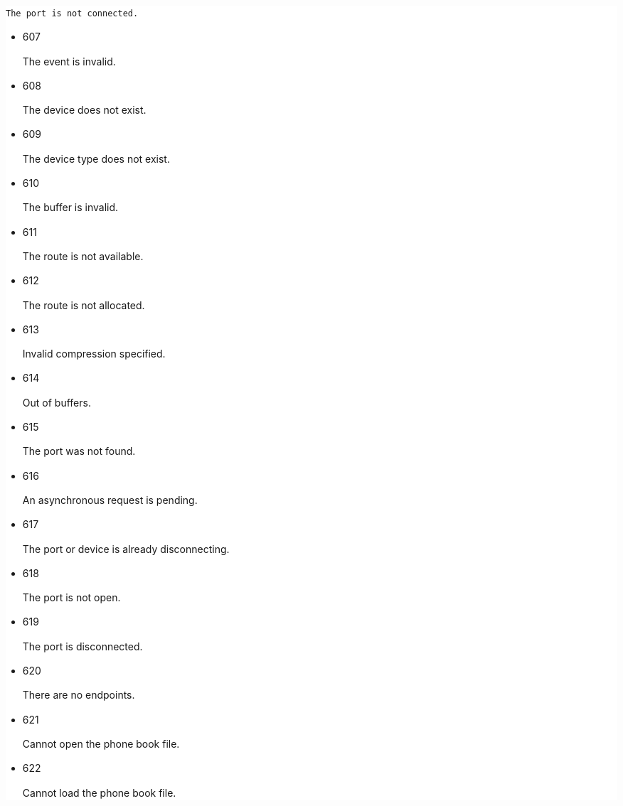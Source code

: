    The port is not connected.

- 607

    The event is invalid.

- 608

    The device does not exist.

- 609

    The device type does not exist.

- 610

    The buffer is invalid.

- 611

    The route is not available.

- 612

    The route is not allocated.

- 613

    Invalid compression specified.

- 614

    Out of buffers.

- 615

    The port was not found.

- 616

    An asynchronous request is pending.

- 617

    The port or device is already disconnecting.

- 618

    The port is not open.

- 619

    The port is disconnected.

- 620

    There are no endpoints.

- 621

    Cannot open the phone book file.

- 622

    Cannot load the phone book file.
